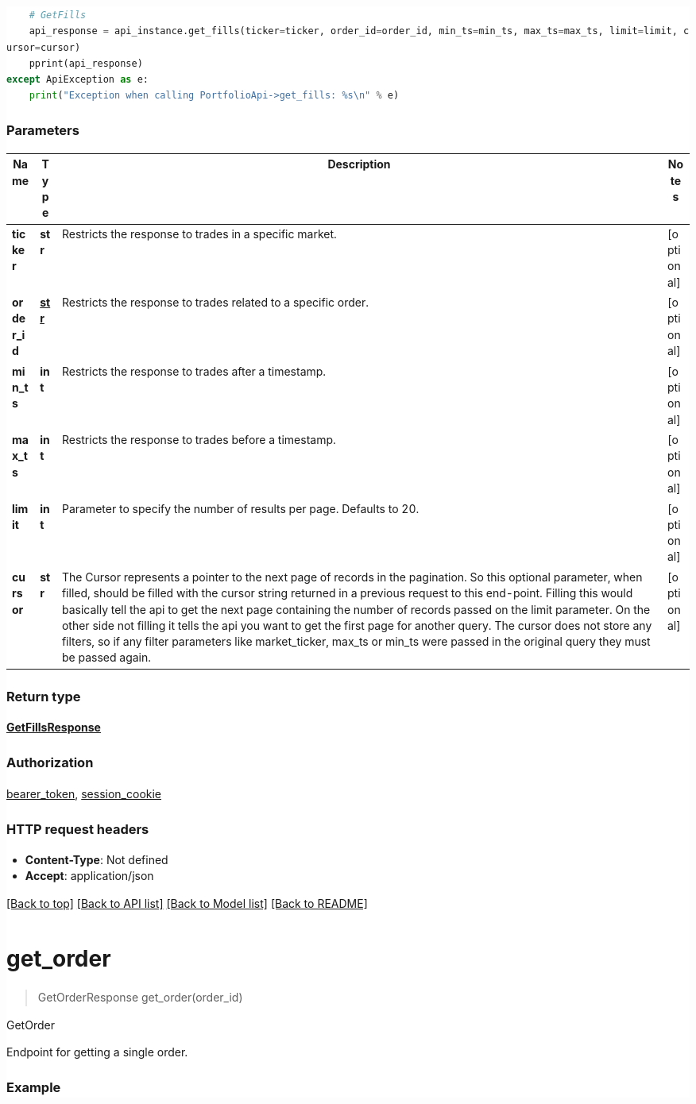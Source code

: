 ```python
    # GetFills
    api_response = api_instance.get_fills(ticker=ticker, order_id=order_id, min_ts=min_ts, max_ts=max_ts, limit=limit, cursor=cursor)
    pprint(api_response)
except ApiException as e:
    print("Exception when calling PortfolioApi->get_fills: %s\n" % e)
```

### Parameters

Name | Type | Description  | Notes
------------- | ------------- | ------------- | -------------
 **ticker** | **str**| Restricts the response to trades in a specific market. | [optional] 
 **order_id** | [**str**](.md)| Restricts the response to trades related to a specific order. | [optional] 
 **min_ts** | **int**| Restricts the response to trades after a timestamp. | [optional] 
 **max_ts** | **int**| Restricts the response to trades before a timestamp. | [optional] 
 **limit** | **int**| Parameter to specify the number of results per page. Defaults to 20. | [optional] 
 **cursor** | **str**| The Cursor represents a pointer to the next page of records in the pagination. So this optional parameter, when filled, should be filled with the cursor string returned in a previous request to this end-point. Filling this would basically tell the api to get the next page containing the number of records passed on the limit parameter. On the other side not filling it tells the api you want to get the first page for another query. The cursor does not store any filters, so if any filter parameters like market_ticker, max_ts or min_ts were passed in the original query they must be passed again. | [optional] 

### Return type

[**GetFillsResponse**](GetFillsResponse.md)

### Authorization

[bearer_token](../README.md#bearer_token), [session_cookie](../README.md#session_cookie)

### HTTP request headers

 - **Content-Type**: Not defined
 - **Accept**: application/json

[[Back to top]](#) [[Back to API list]](../README.md#documentation-for-api-endpoints) [[Back to Model list]](../README.md#documentation-for-models) [[Back to README]](../README.md)

# **get_order**
> GetOrderResponse get_order(order_id)

GetOrder

Endpoint for getting a single order.

### Example
